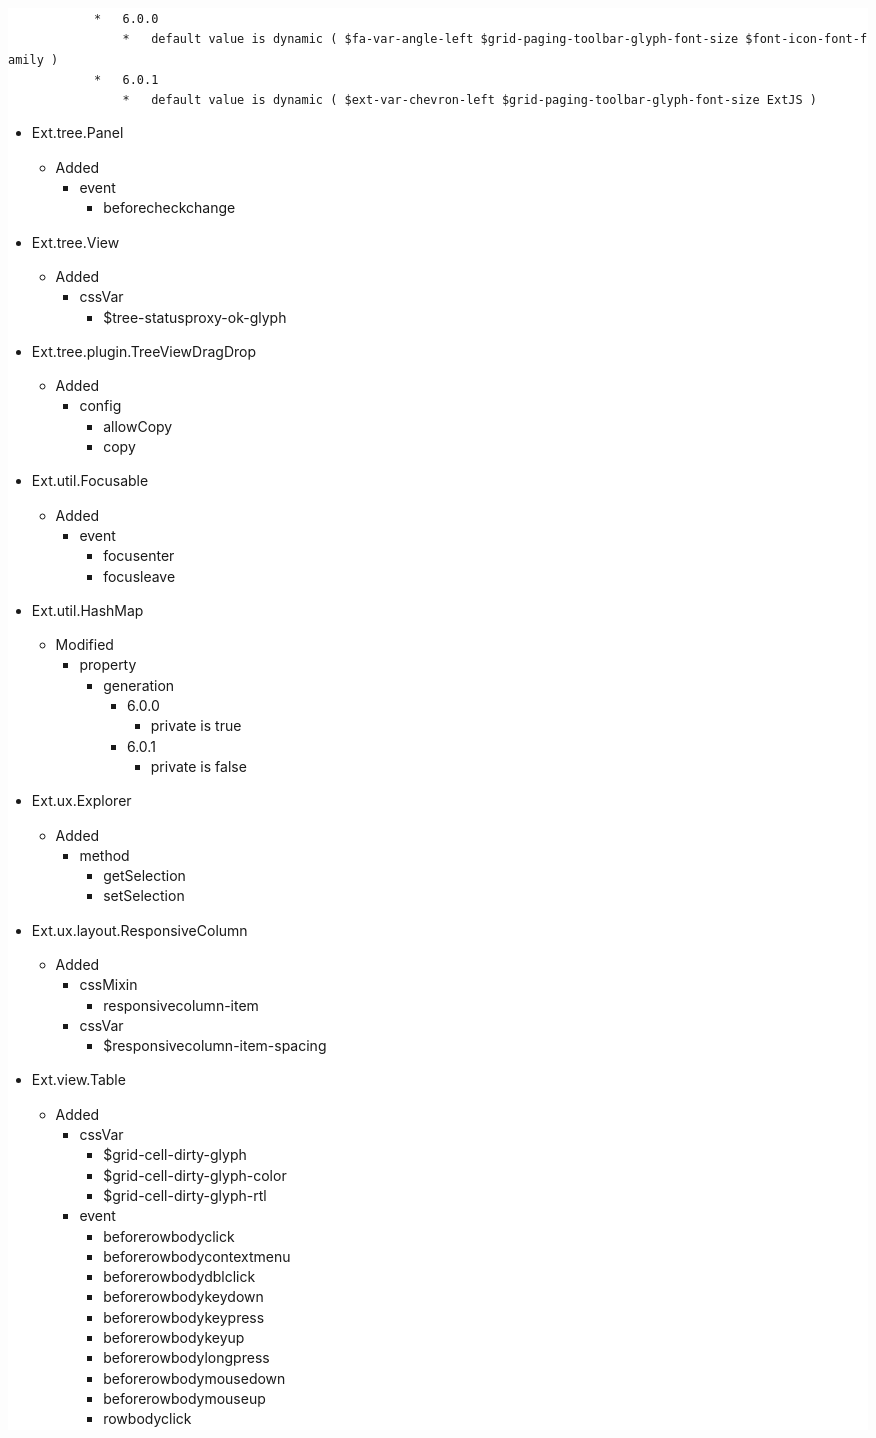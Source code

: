                 *   6.0.0
                    *   default value is dynamic ( $fa-var-angle-left $grid-paging-toolbar-glyph-font-size $font-icon-font-family )
                *   6.0.1
                    *   default value is dynamic ( $ext-var-chevron-left $grid-paging-toolbar-glyph-font-size ExtJS )

*   Ext.tree.Panel
    *   Added
        *   event
            *   beforecheckchange

*   Ext.tree.View
    *   Added
        *   cssVar
            *   $tree-statusproxy-ok-glyph

*   Ext.tree.plugin.TreeViewDragDrop
    *   Added
        *   config
            *   allowCopy
            *   copy

*   Ext.util.Focusable
    *   Added
        *   event
            *   focusenter
            *   focusleave

*   Ext.util.HashMap
    *   Modified
        *   property
            *   generation
                *   6.0.0
                    *   private is true
                *   6.0.1
                    *   private is false

*   Ext.ux.Explorer
    *   Added
        *   method
            *   getSelection
            *   setSelection

*   Ext.ux.layout.ResponsiveColumn
    *   Added
        *   cssMixin
            *   responsivecolumn-item
        *   cssVar
            *   $responsivecolumn-item-spacing

*   Ext.view.Table
    *   Added
        *   cssVar
            *   $grid-cell-dirty-glyph
            *   $grid-cell-dirty-glyph-color
            *   $grid-cell-dirty-glyph-rtl
        *   event
            *   beforerowbodyclick
            *   beforerowbodycontextmenu
            *   beforerowbodydblclick
            *   beforerowbodykeydown
            *   beforerowbodykeypress
            *   beforerowbodykeyup
            *   beforerowbodylongpress
            *   beforerowbodymousedown
            *   beforerowbodymouseup
            *   rowbodyclick